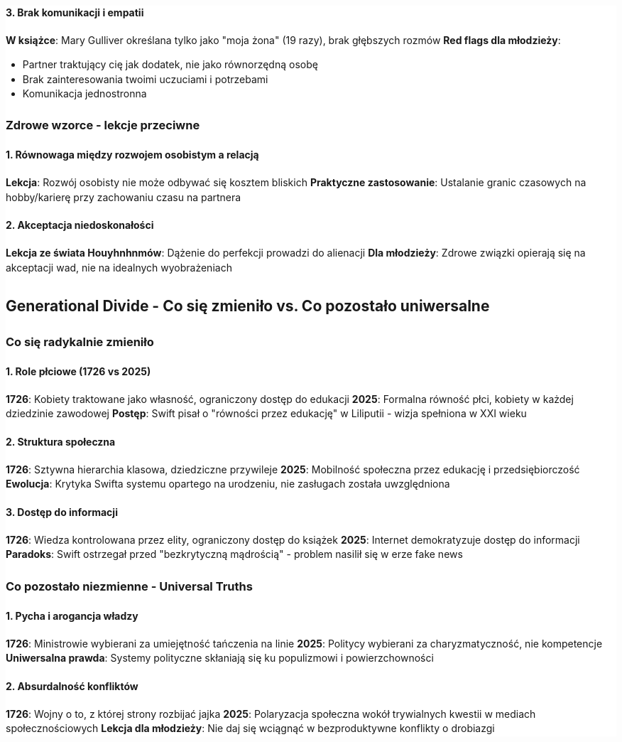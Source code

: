 #### 3. Brak komunikacji i empatii
**W książce**: Mary Gulliver określana tylko jako "moja żona" (19 razy), brak głębszych rozmów
**Red flags dla młodzieży**:
- Partner traktujący cię jak dodatek, nie jako równorzędną osobę
- Brak zainteresowania twoimi uczuciami i potrzebami
- Komunikacja jednostronna

### Zdrowe wzorce - lekcje przeciwne

#### 1. Równowaga między rozwojem osobistym a relacją
**Lekcja**: Rozwój osobisty nie może odbywać się kosztem bliskich
**Praktyczne zastosowanie**: Ustalanie granic czasowych na hobby/karierę przy zachowaniu czasu na partnera

#### 2. Akceptacja niedoskonałości
**Lekcja ze świata Houyhnhnmów**: Dążenie do perfekcji prowadzi do alienacji
**Dla młodzieży**: Zdrowe związki opierają się na akceptacji wad, nie na idealnych wyobrażeniach

## Generational Divide - Co się zmieniło vs. Co pozostało uniwersalne

### Co się radykalnie zmieniło

#### 1. Role płciowe (1726 vs 2025)
**1726**: Kobiety traktowane jako własność, ograniczony dostęp do edukacji
**2025**: Formalna równość płci, kobiety w każdej dziedzinie zawodowej
**Postęp**: Swift pisał o "równości przez edukację" w Liliputii - wizja spełniona w XXI wieku

#### 2. Struktura społeczna
**1726**: Sztywna hierarchia klasowa, dziedziczne przywileje
**2025**: Mobilność społeczna przez edukację i przedsiębiorczość
**Ewolucja**: Krytyka Swifta systemu opartego na urodzeniu, nie zasługach została uwzględniona

#### 3. Dostęp do informacji
**1726**: Wiedza kontrolowana przez elity, ograniczony dostęp do książek
**2025**: Internet demokratyzuje dostęp do informacji
**Paradoks**: Swift ostrzegał przed "bezkrytyczną mądrością" - problem nasilił się w erze fake news

### Co pozostało niezmienne - Universal Truths

#### 1. Pycha i arogancja władzy
**1726**: Ministrowie wybierani za umiejętność tańczenia na linie
**2025**: Politycy wybierani za charyzmatyczność, nie kompetencje
**Uniwersalna prawda**: Systemy polityczne skłaniają się ku populizmowi i powierzchowności

#### 2. Absurdalność konfliktów
**1726**: Wojny o to, z której strony rozbijać jajka
**2025**: Polaryzacja społeczna wokół trywialnych kwestii w mediach społecznościowych
**Lekcja dla młodzieży**: Nie daj się wciągnąć w bezproduktywne konflikty o drobiazgi
